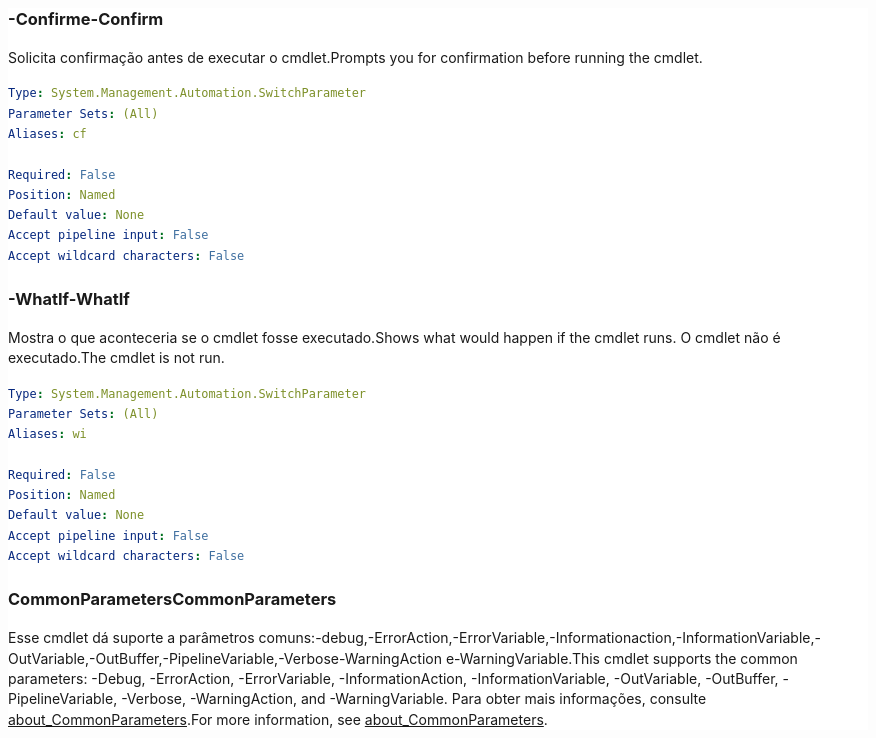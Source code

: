 ### <span data-ttu-id="1f26f-130">-Confirme</span><span class="sxs-lookup"><span data-stu-id="1f26f-130">-Confirm</span></span>
<span data-ttu-id="1f26f-131">Solicita confirmação antes de executar o cmdlet.</span><span class="sxs-lookup"><span data-stu-id="1f26f-131">Prompts you for confirmation before running the cmdlet.</span></span>

```yaml
Type: System.Management.Automation.SwitchParameter
Parameter Sets: (All)
Aliases: cf

Required: False
Position: Named
Default value: None
Accept pipeline input: False
Accept wildcard characters: False
```

### <span data-ttu-id="1f26f-132">-WhatIf</span><span class="sxs-lookup"><span data-stu-id="1f26f-132">-WhatIf</span></span>
<span data-ttu-id="1f26f-133">Mostra o que aconteceria se o cmdlet fosse executado.</span><span class="sxs-lookup"><span data-stu-id="1f26f-133">Shows what would happen if the cmdlet runs.</span></span>
<span data-ttu-id="1f26f-134">O cmdlet não é executado.</span><span class="sxs-lookup"><span data-stu-id="1f26f-134">The cmdlet is not run.</span></span>

```yaml
Type: System.Management.Automation.SwitchParameter
Parameter Sets: (All)
Aliases: wi

Required: False
Position: Named
Default value: None
Accept pipeline input: False
Accept wildcard characters: False
```

### <span data-ttu-id="1f26f-135">CommonParameters</span><span class="sxs-lookup"><span data-stu-id="1f26f-135">CommonParameters</span></span>
<span data-ttu-id="1f26f-136">Esse cmdlet dá suporte a parâmetros comuns:-debug,-ErrorAction,-ErrorVariable,-Informationaction,-InformationVariable,-OutVariable,-OutBuffer,-PipelineVariable,-Verbose-WarningAction e-WarningVariable.</span><span class="sxs-lookup"><span data-stu-id="1f26f-136">This cmdlet supports the common parameters: -Debug, -ErrorAction, -ErrorVariable, -InformationAction, -InformationVariable, -OutVariable, -OutBuffer, -PipelineVariable, -Verbose, -WarningAction, and -WarningVariable.</span></span> <span data-ttu-id="1f26f-137">Para obter mais informações, consulte [about_CommonParameters](http://go.microsoft.com/fwlink/?LinkID=113216).</span><span class="sxs-lookup"><span data-stu-id="1f26f-137">For more information, see [about_CommonParameters](http://go.microsoft.com/fwlink/?LinkID=113216).</span></span>
